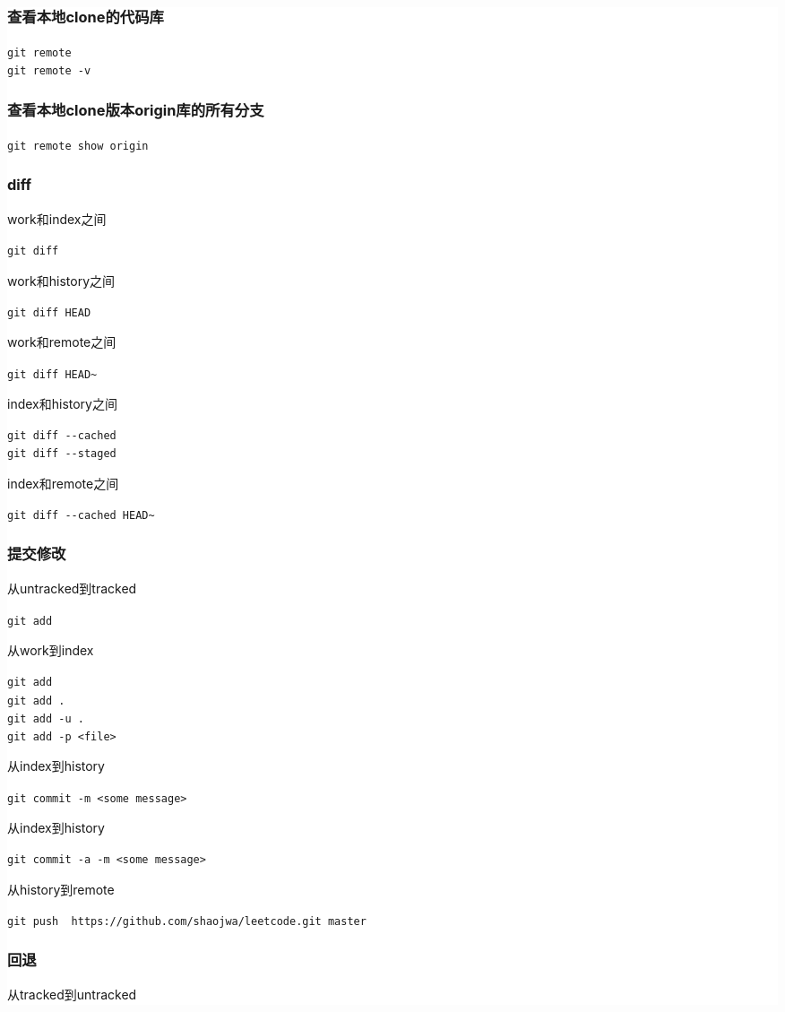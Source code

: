 ### 查看本地clone的代码库

    git remote
    git remote -v

### 查看本地clone版本origin库的所有分支

    git remote show origin

### diff
work和index之间  

    git diff

work和history之间  

    git diff HEAD

work和remote之间  

    git diff HEAD~

index和history之间  

    git diff --cached
    git diff --staged

index和remote之间  

    git diff --cached HEAD~


### 提交修改
从untracked到tracked  

    git add

从work到index  

    git add
    git add .
    git add -u .
    git add -p <file>

从index到history  

    git commit -m <some message>

从index到history  

    git commit -a -m <some message>  

从history到remote  

    git push  https://github.com/shaojwa/leetcode.git master

### 回退
从tracked到untracked  
